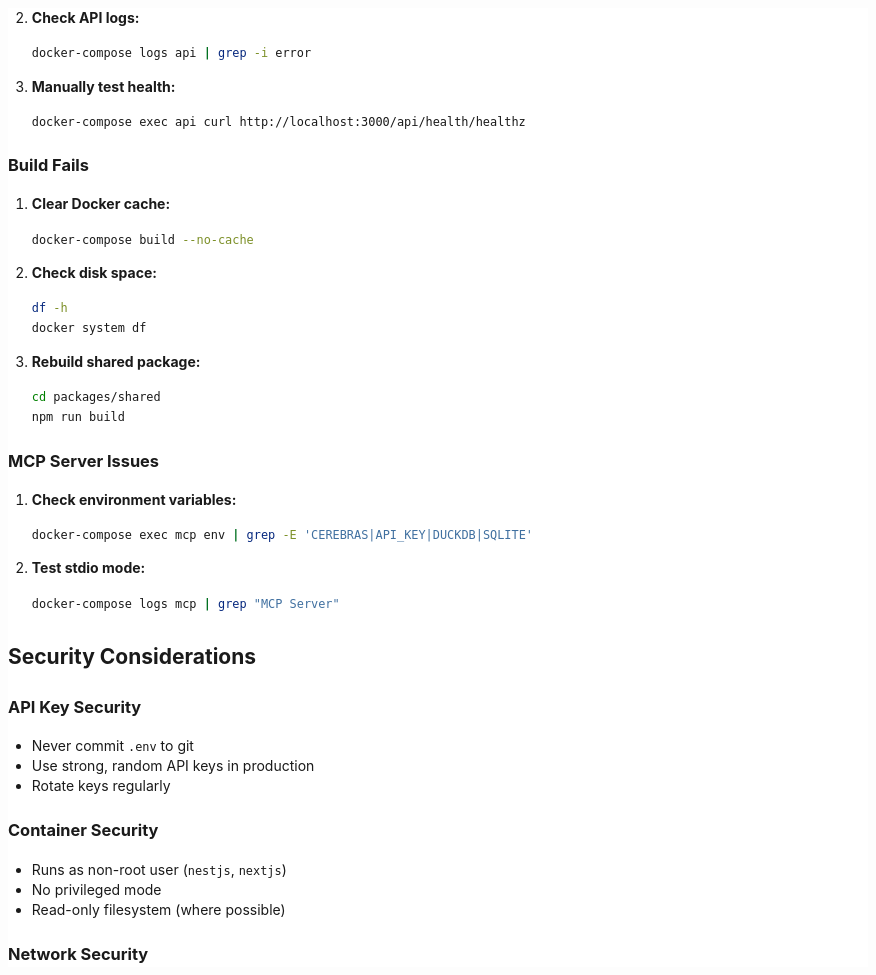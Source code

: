 2. **Check API logs:**
   ```bash
   docker-compose logs api | grep -i error
   ```

3. **Manually test health:**
   ```bash
   docker-compose exec api curl http://localhost:3000/api/health/healthz
   ```

### Build Fails

1. **Clear Docker cache:**
   ```bash
   docker-compose build --no-cache
   ```

2. **Check disk space:**
   ```bash
   df -h
   docker system df
   ```

3. **Rebuild shared package:**
   ```bash
   cd packages/shared
   npm run build
   ```

### MCP Server Issues

1. **Check environment variables:**
   ```bash
   docker-compose exec mcp env | grep -E 'CEREBRAS|API_KEY|DUCKDB|SQLITE'
   ```

2. **Test stdio mode:**
   ```bash
   docker-compose logs mcp | grep "MCP Server"
   ```

## Security Considerations

### API Key Security

- Never commit `.env` to git
- Use strong, random API keys in production
- Rotate keys regularly

### Container Security

- Runs as non-root user (`nestjs`, `nextjs`)
- No privileged mode
- Read-only filesystem (where possible)

### Network Security
